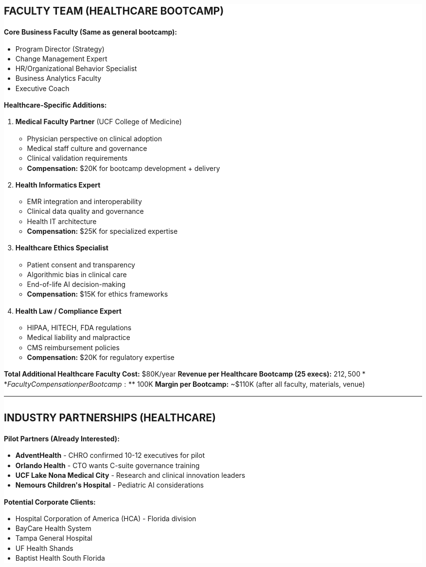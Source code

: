## FACULTY TEAM (HEALTHCARE BOOTCAMP)

**Core Business Faculty (Same as general bootcamp):**
- Program Director (Strategy)
- Change Management Expert
- HR/Organizational Behavior Specialist
- Business Analytics Faculty
- Executive Coach

**Healthcare-Specific Additions:**

1. **Medical Faculty Partner** (UCF College of Medicine)
   - Physician perspective on clinical adoption
   - Medical staff culture and governance
   - Clinical validation requirements
   - **Compensation:** $20K for bootcamp development + delivery

2. **Health Informatics Expert**
   - EMR integration and interoperability
   - Clinical data quality and governance
   - Health IT architecture
   - **Compensation:** $25K for specialized expertise

3. **Healthcare Ethics Specialist**
   - Patient consent and transparency
   - Algorithmic bias in clinical care
   - End-of-life AI decision-making
   - **Compensation:** $15K for ethics frameworks

4. **Health Law / Compliance Expert**
   - HIPAA, HITECH, FDA regulations
   - Medical liability and malpractice
   - CMS reimbursement policies
   - **Compensation:** $20K for regulatory expertise

**Total Additional Healthcare Faculty Cost:** $80K/year
**Revenue per Healthcare Bootcamp (25 execs):** $212,500
**Faculty Compensation per Bootcamp:** ~$100K
**Margin per Bootcamp:** ~$110K (after all faculty, materials, venue)

---

## INDUSTRY PARTNERSHIPS (HEALTHCARE)

**Pilot Partners (Already Interested):**
- **AdventHealth** - CHRO confirmed 10-12 executives for pilot
- **Orlando Health** - CTO wants C-suite governance training
- **UCF Lake Nona Medical City** - Research and clinical innovation leaders
- **Nemours Children's Hospital** - Pediatric AI considerations

**Potential Corporate Clients:**
- Hospital Corporation of America (HCA) - Florida division
- BayCare Health System
- Tampa General Hospital
- UF Health Shands
- Baptist Health South Florida
